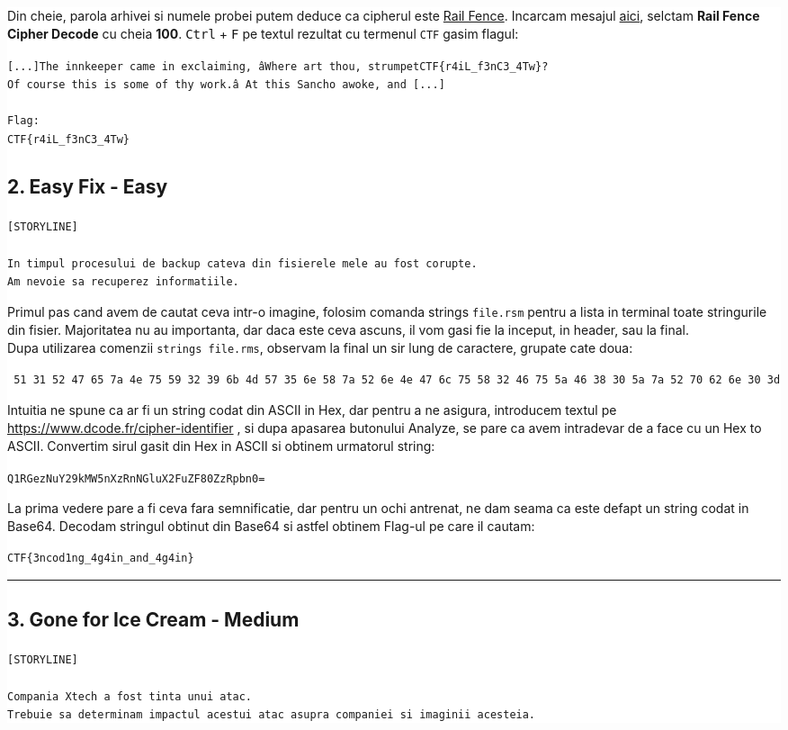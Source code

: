 
Din cheie, parola arhivei si numele probei putem deduce ca cipherul este [Rail Fence](https://en.wikipedia.org/wiki/Rail_fence_cipher). Incarcam mesajul [aici](https://gchq.github.io/CyberChef/), selctam **Rail Fence Cipher Decode** cu cheia **100**. <kbd>Ctrl</kbd> + <kbd>F</kbd> pe textul rezultat cu termenul `CTF` gasim flagul:

```
[...]The innkeeper came in exclaiming, âWhere art thou, strumpetCTF{r4iL_f3nC3_4Tw}? 
Of course this is some of thy work.â At this Sancho awoke, and [...]

Flag:
CTF{r4iL_f3nC3_4Tw}

```


## 2. Easy Fix - Easy

```
[STORYLINE]

In timpul procesului de backup cateva din fisierele mele au fost corupte. 
Am nevoie sa recuperez informatiile.

```

Primul pas cand avem de cautat ceva intr-o imagine, folosim comanda strings `file.rsm` pentru a lista in terminal toate stringurile din fisier. Majoritatea nu au importanta, dar daca este ceva ascuns, il vom gasi fie la inceput, in header, sau la final.  
Dupa utilizarea comenzii `strings file.rms`, observam la final un sir lung de caractere, grupate cate doua:
```
 51 31 52 47 65 7a 4e 75 59 32 39 6b 4d 57 35 6e 58 7a 52 6e 4e 47 6c 75 58 32 46 75 5a 46 38 30 5a 7a 52 70 62 6e 30 3d
```
Intuitia ne spune ca ar fi un string codat din ASCII in Hex, dar pentru a ne asigura, introducem textul pe https://www.dcode.fr/cipher-identifier , si dupa apasarea butonului Analyze, se pare ca avem intradevar de a face cu un Hex to ASCII.
Convertim sirul gasit din Hex in ASCII si obtinem urmatorul string: 

```
Q1RGezNuY29kMW5nXzRnNGluX2FuZF80ZzRpbn0=
```
La prima vedere pare a fi ceva fara semnificatie, dar pentru un ochi antrenat, ne dam seama ca este defapt un string codat in Base64. Decodam stringul obtinut din Base64 si astfel obtinem Flag-ul pe care il cautam: 

```
CTF{3ncod1ng_4g4in_and_4g4in}
```

---

## 3. Gone for Ice Cream - Medium

```
[STORYLINE]

Compania Xtech a fost tinta unui atac. 
Trebuie sa determinam impactul acestui atac asupra companiei si imaginii acesteia.

```
